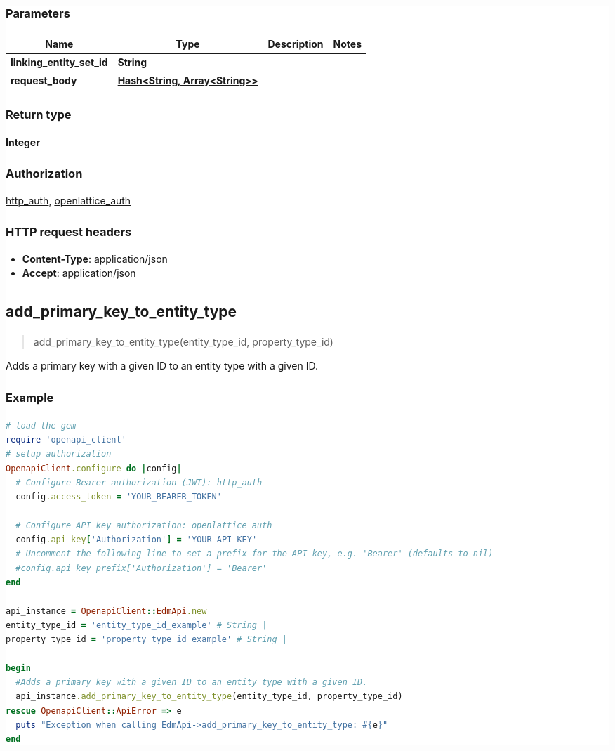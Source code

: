### Parameters


Name | Type | Description  | Notes
------------- | ------------- | ------------- | -------------
 **linking_entity_set_id** | **String**|  | 
 **request_body** | [**Hash&lt;String, Array&lt;String&gt;&gt;**](Array.md)|  | 

### Return type

**Integer**

### Authorization

[http_auth](../README.md#http_auth), [openlattice_auth](../README.md#openlattice_auth)

### HTTP request headers

- **Content-Type**: application/json
- **Accept**: application/json


## add_primary_key_to_entity_type

> add_primary_key_to_entity_type(entity_type_id, property_type_id)

Adds a primary key with a given ID to an entity type with a given ID.

### Example

```ruby
# load the gem
require 'openapi_client'
# setup authorization
OpenapiClient.configure do |config|
  # Configure Bearer authorization (JWT): http_auth
  config.access_token = 'YOUR_BEARER_TOKEN'

  # Configure API key authorization: openlattice_auth
  config.api_key['Authorization'] = 'YOUR API KEY'
  # Uncomment the following line to set a prefix for the API key, e.g. 'Bearer' (defaults to nil)
  #config.api_key_prefix['Authorization'] = 'Bearer'
end

api_instance = OpenapiClient::EdmApi.new
entity_type_id = 'entity_type_id_example' # String | 
property_type_id = 'property_type_id_example' # String | 

begin
  #Adds a primary key with a given ID to an entity type with a given ID.
  api_instance.add_primary_key_to_entity_type(entity_type_id, property_type_id)
rescue OpenapiClient::ApiError => e
  puts "Exception when calling EdmApi->add_primary_key_to_entity_type: #{e}"
end
```
